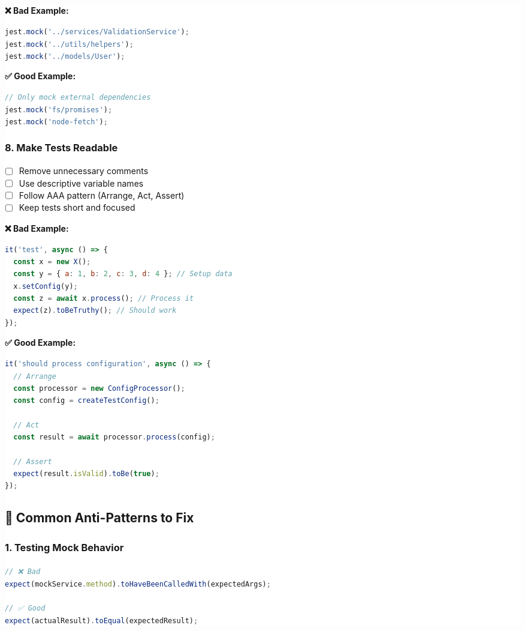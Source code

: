 **❌ Bad Example:**

```javascript
jest.mock('../services/ValidationService');
jest.mock('../utils/helpers');
jest.mock('../models/User');
```

**✅ Good Example:**

```javascript
// Only mock external dependencies
jest.mock('fs/promises');
jest.mock('node-fetch');
```

### 8. Make Tests Readable

- [ ] Remove unnecessary comments
- [ ] Use descriptive variable names
- [ ] Follow AAA pattern (Arrange, Act, Assert)
- [ ] Keep tests short and focused

**❌ Bad Example:**

```javascript
it('test', async () => {
  const x = new X();
  const y = { a: 1, b: 2, c: 3, d: 4 }; // Setup data
  x.setConfig(y);
  const z = await x.process(); // Process it
  expect(z).toBeTruthy(); // Should work
});
```

**✅ Good Example:**

```javascript
it('should process configuration', async () => {
  // Arrange
  const processor = new ConfigProcessor();
  const config = createTestConfig();

  // Act
  const result = await processor.process(config);

  // Assert
  expect(result.isValid).toBe(true);
});
```

## 🚨 Common Anti-Patterns to Fix

### 1. Testing Mock Behavior

```javascript
// ❌ Bad
expect(mockService.method).toHaveBeenCalledWith(expectedArgs);

// ✅ Good
expect(actualResult).toEqual(expectedResult);
```
